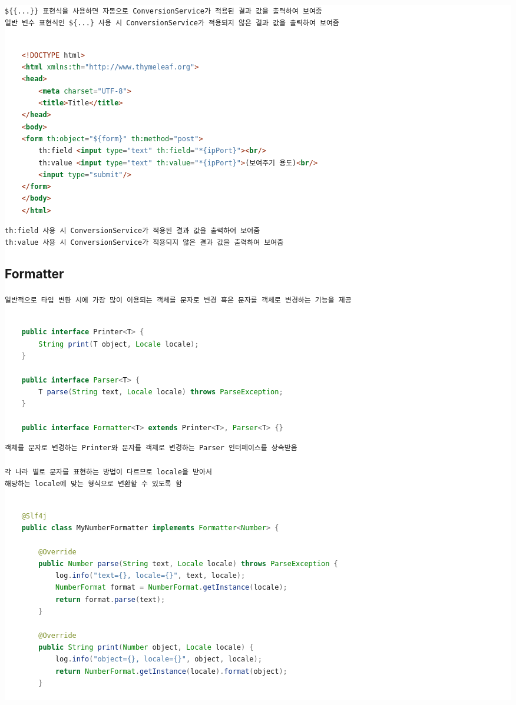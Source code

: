 
    ${{...}} 표현식을 사용하면 자동으로 ConversionService가 적용된 결과 값을 출력하여 보여줌
    일반 변수 표현식인 ${...} 사용 시 ConversionService가 적용되지 않은 결과 값을 출력하여 보여줌 


```html

    <!DOCTYPE html>
    <html xmlns:th="http://www.thymeleaf.org">
    <head>
        <meta charset="UTF-8">
        <title>Title</title>
    </head>
    <body>
    <form th:object="${form}" th:method="post">
        th:field <input type="text" th:field="*{ipPort}"><br/>
        th:value <input type="text" th:value="*{ipPort}">(보여주기 용도)<br/> 
        <input type="submit"/>
    </form>
    </body>
    </html>

```
    
    th:field 사용 시 ConversionService가 적용된 결과 값을 출력하여 보여줌
    th:value 사용 시 ConversionService가 적용되지 않은 결과 값을 출력하여 보여줌
    
## Formatter

    일반적으로 타입 변환 시에 가장 많이 이용되는 객체를 문자로 변경 혹은 문자를 객체로 변경하는 기능을 제공

```java

    public interface Printer<T> {
        String print(T object, Locale locale);
    }
    
    public interface Parser<T> {
        T parse(String text, Locale locale) throws ParseException;
    }
    
    public interface Formatter<T> extends Printer<T>, Parser<T> {}

```

    객체를 문자로 변경하는 Printer와 문자를 객체로 변경하는 Parser 인터페이스를 상속받음

    각 나라 별로 문자를 표현하는 방법이 다르므로 locale을 받아서 
    해당하는 locale에 맞는 형식으로 변환할 수 있도록 함

```java
    
    @Slf4j
    public class MyNumberFormatter implements Formatter<Number> {
        
        @Override
        public Number parse(String text, Locale locale) throws ParseException {
            log.info("text={}, locale={}", text, locale);
            NumberFormat format = NumberFormat.getInstance(locale);
            return format.parse(text);
        }
        
        @Override
        public String print(Number object, Locale locale) {
            log.info("object={}, locale={}", object, locale);
            return NumberFormat.getInstance(locale).format(object);
        }
        
```
